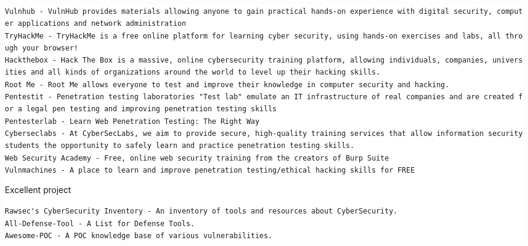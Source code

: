     Vulnhub - VulnHub provides materials allowing anyone to gain practical hands-on experience with digital security, computer applications and network administration
    TryHackMe - TryHackMe is a free online platform for learning cyber security, using hands-on exercises and labs, all through your browser!
    Hackthebox - Hack The Box is a massive, online cybersecurity training platform, allowing individuals, companies, universities and all kinds of organizations around the world to level up their hacking skills.
    Root Me - Root Me allows everyone to test and improve their knowledge in computer security and hacking.
    Pentestit - Penetration testing laboratories "Test lab" emulate an IT infrastructure of real companies and are created for a legal pen testing and improving penetration testing skills
    Pentesterlab - Learn Web Penetration Testing: The Right Way
    Cyberseclabs - At CyberSecLabs, we aim to provide secure, high-quality training services that allow information security students the opportunity to safely learn and practice penetration testing skills.
    Web Security Academy - Free, online web security training from the creators of Burp Suite
    Vulnmachines - A place to learn and improve penetration testing/ethical hacking skills for FREE

Excellent project

    Rawsec's CyberSecurity Inventory - An inventory of tools and resources about CyberSecurity.
    All-Defense-Tool - A List for Defense Tools.
    Awesome-POC - A POC knowledge base of various vulnerabilities.
